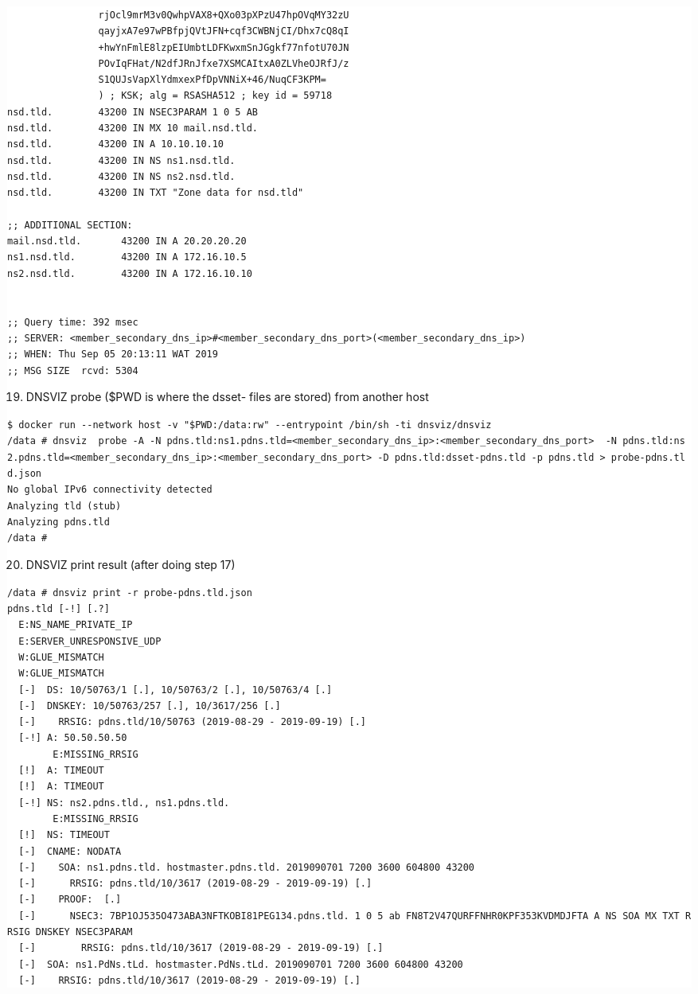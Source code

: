 ```
				rjOcl9mrM3v0QwhpVAX8+QXo03pXPzU47hpOVqMY32zU
				qayjxA7e97wPBfpjQVtJFN+cqf3CWBNjCI/Dhx7cQ8qI
				+hwYnFmlE8lzpEIUmbtLDFKwxmSnJGgkf77nfotU70JN
				POvIqFHat/N2dfJRnJfxe7XSMCAItxA0ZLVheOJRfJ/z
				S1QUJsVapXlYdmxexPfDpVNNiX+46/NuqCF3KPM=
				) ; KSK; alg = RSASHA512 ; key id = 59718
nsd.tld.		43200 IN NSEC3PARAM 1 0 5 AB
nsd.tld.		43200 IN MX 10 mail.nsd.tld.
nsd.tld.		43200 IN A 10.10.10.10
nsd.tld.		43200 IN NS ns1.nsd.tld.
nsd.tld.		43200 IN NS ns2.nsd.tld.
nsd.tld.		43200 IN TXT "Zone data for nsd.tld"

;; ADDITIONAL SECTION:
mail.nsd.tld.		43200 IN A 20.20.20.20
ns1.nsd.tld.		43200 IN A 172.16.10.5
ns2.nsd.tld.		43200 IN A 172.16.10.10


;; Query time: 392 msec
;; SERVER: <member_secondary_dns_ip>#<member_secondary_dns_port>(<member_secondary_dns_ip>)
;; WHEN: Thu Sep 05 20:13:11 WAT 2019
;; MSG SIZE  rcvd: 5304

```
19. DNSVIZ probe ($PWD is where the dsset- files are stored) from another host
```
$ docker run --network host -v "$PWD:/data:rw" --entrypoint /bin/sh -ti dnsviz/dnsviz
/data # dnsviz  probe -A -N pdns.tld:ns1.pdns.tld=<member_secondary_dns_ip>:<member_secondary_dns_port>  -N pdns.tld:ns2.pdns.tld=<member_secondary_dns_ip>:<member_secondary_dns_port> -D pdns.tld:dsset-pdns.tld -p pdns.tld > probe-pdns.tld.json
No global IPv6 connectivity detected
Analyzing tld (stub)
Analyzing pdns.tld
/data #
```

20. DNSVIZ print result (after doing step 17)
```
/data # dnsviz print -r probe-pdns.tld.json
pdns.tld [-!] [.?]
  E:NS_NAME_PRIVATE_IP
  E:SERVER_UNRESPONSIVE_UDP
  W:GLUE_MISMATCH
  W:GLUE_MISMATCH
  [-]  DS: 10/50763/1 [.], 10/50763/2 [.], 10/50763/4 [.]
  [-]  DNSKEY: 10/50763/257 [.], 10/3617/256 [.]
  [-]    RRSIG: pdns.tld/10/50763 (2019-08-29 - 2019-09-19) [.]
  [-!] A: 50.50.50.50
        E:MISSING_RRSIG
  [!]  A: TIMEOUT
  [!]  A: TIMEOUT
  [-!] NS: ns2.pdns.tld., ns1.pdns.tld.
        E:MISSING_RRSIG
  [!]  NS: TIMEOUT
  [-]  CNAME: NODATA
  [-]    SOA: ns1.pdns.tld. hostmaster.pdns.tld. 2019090701 7200 3600 604800 43200
  [-]      RRSIG: pdns.tld/10/3617 (2019-08-29 - 2019-09-19) [.]
  [-]    PROOF:  [.]
  [-]      NSEC3: 7BP1OJ535O473ABA3NFTKOBI81PEG134.pdns.tld. 1 0 5 ab FN8T2V47QURFFNHR0KPF353KVDMDJFTA A NS SOA MX TXT RRSIG DNSKEY NSEC3PARAM
  [-]        RRSIG: pdns.tld/10/3617 (2019-08-29 - 2019-09-19) [.]
  [-]  SOA: ns1.PdNs.tLd. hostmaster.PdNs.tLd. 2019090701 7200 3600 604800 43200
  [-]    RRSIG: pdns.tld/10/3617 (2019-08-29 - 2019-09-19) [.]
```